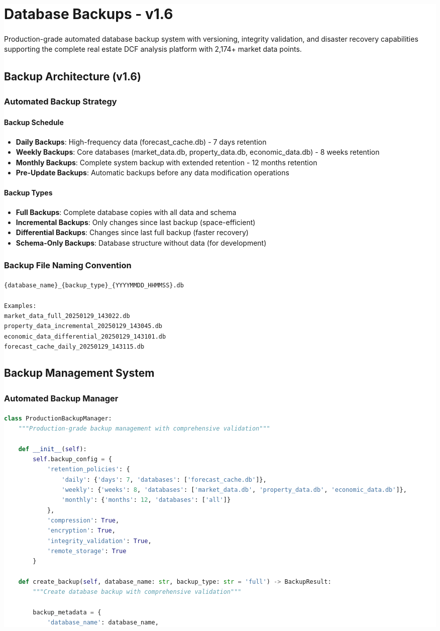 # Database Backups - v1.6

Production-grade automated database backup system with versioning, integrity validation, and disaster recovery capabilities supporting the complete real estate DCF analysis platform with 2,174+ market data points.

## Backup Architecture (v1.6)

### Automated Backup Strategy

#### Backup Schedule
- **Daily Backups**: High-frequency data (forecast_cache.db) - 7 days retention
- **Weekly Backups**: Core databases (market_data.db, property_data.db, economic_data.db) - 8 weeks retention
- **Monthly Backups**: Complete system backup with extended retention - 12 months retention
- **Pre-Update Backups**: Automatic backups before any data modification operations

#### Backup Types
- **Full Backups**: Complete database copies with all data and schema
- **Incremental Backups**: Only changes since last backup (space-efficient)
- **Differential Backups**: Changes since last full backup (faster recovery)
- **Schema-Only Backups**: Database structure without data (for development)

### Backup File Naming Convention

```
{database_name}_{backup_type}_{YYYYMMDD_HHMMSS}.db

Examples:
market_data_full_20250129_143022.db
property_data_incremental_20250129_143045.db
economic_data_differential_20250129_143101.db
forecast_cache_daily_20250129_143115.db
```

## Backup Management System

### Automated Backup Manager
```python
class ProductionBackupManager:
    """Production-grade backup management with comprehensive validation"""
    
    def __init__(self):
        self.backup_config = {
            'retention_policies': {
                'daily': {'days': 7, 'databases': ['forecast_cache.db']},
                'weekly': {'weeks': 8, 'databases': ['market_data.db', 'property_data.db', 'economic_data.db']},
                'monthly': {'months': 12, 'databases': ['all']}
            },
            'compression': True,
            'encryption': True,
            'integrity_validation': True,
            'remote_storage': True
        }
        
    def create_backup(self, database_name: str, backup_type: str = 'full') -> BackupResult:
        """Create database backup with comprehensive validation"""
        
        backup_metadata = {
            'database_name': database_name,
```